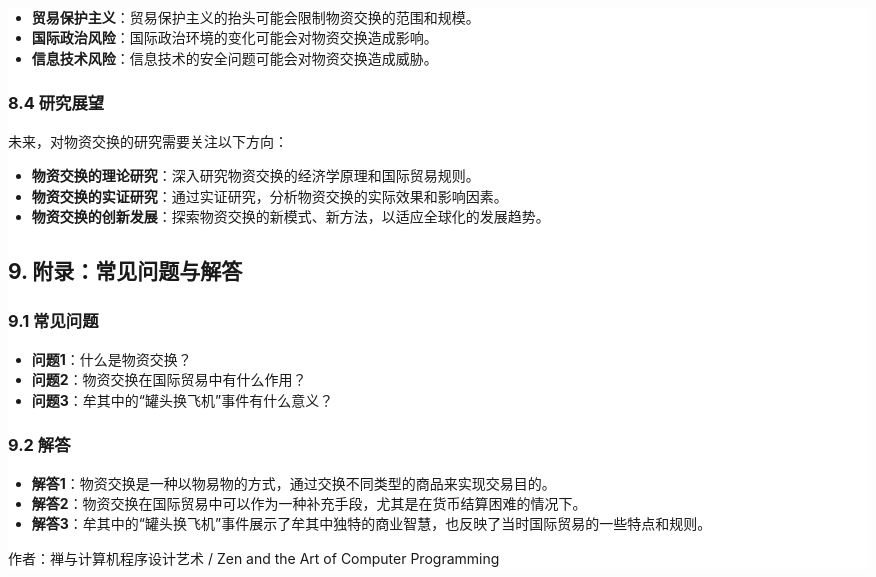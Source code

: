 - **贸易保护主义**：贸易保护主义的抬头可能会限制物资交换的范围和规模。
- **国际政治风险**：国际政治环境的变化可能会对物资交换造成影响。
- **信息技术风险**：信息技术的安全问题可能会对物资交换造成威胁。

### 8.4 研究展望
未来，对物资交换的研究需要关注以下方向：

- **物资交换的理论研究**：深入研究物资交换的经济学原理和国际贸易规则。
- **物资交换的实证研究**：通过实证研究，分析物资交换的实际效果和影响因素。
- **物资交换的创新发展**：探索物资交换的新模式、新方法，以适应全球化的发展趋势。

## 9. 附录：常见问题与解答
### 9.1 常见问题
- **问题1**：什么是物资交换？
- **问题2**：物资交换在国际贸易中有什么作用？
- **问题3**：牟其中的“罐头换飞机”事件有什么意义？

### 9.2 解答
- **解答1**：物资交换是一种以物易物的方式，通过交换不同类型的商品来实现交易目的。
- **解答2**：物资交换在国际贸易中可以作为一种补充手段，尤其是在货币结算困难的情况下。
- **解答3**：牟其中的“罐头换飞机”事件展示了牟其中独特的商业智慧，也反映了当时国际贸易的一些特点和规则。

作者：禅与计算机程序设计艺术 / Zen and the Art of Computer Programming